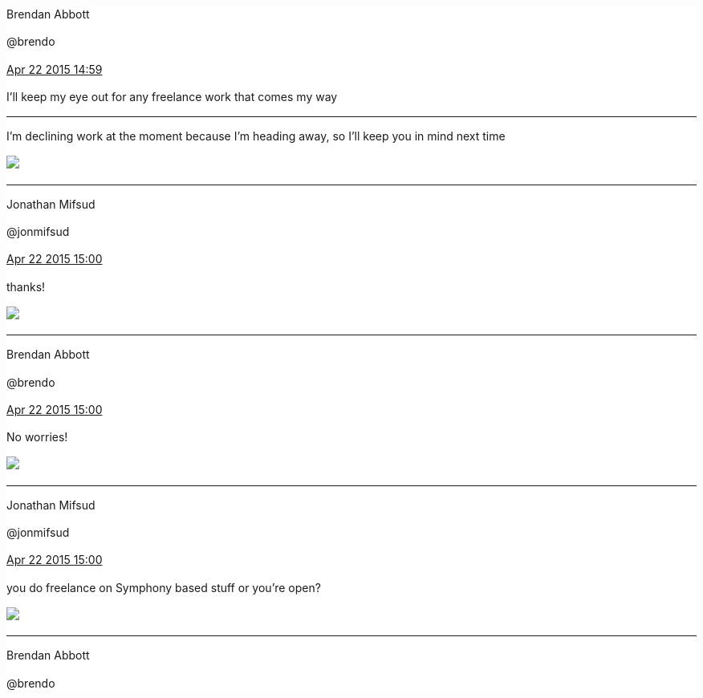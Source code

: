 Brendan Abbott

@brendo

[Apr 22 2015
14:59](https://gitter.im/symphonycms/symphony-2?at=5537b76eb87b513e2b11dce8)

I’ll keep my eye out for any freelance work that comes my way

____

I’m declining work at the moment because I’m heading away, so I’ll keep you in
mind next time

![](https://avatars1.githubusercontent.com/u/859775?v=3&s=30)

____

Jonathan Mifsud

@jonmifsud

[Apr 22 2015
15:00](https://gitter.im/symphonycms/symphony-2?at=5537b78f80707c8f682d6db4)

thanks!

![](https://avatars2.githubusercontent.com/u/69268?v=3&s=30)

____

Brendan Abbott

@brendo

[Apr 22 2015
15:00](https://gitter.im/symphonycms/symphony-2?at=5537b7981542bcd2282c9161)

No worries!

![](https://avatars1.githubusercontent.com/u/859775?v=3&s=30)

____

Jonathan Mifsud

@jonmifsud

[Apr 22 2015
15:00](https://gitter.im/symphonycms/symphony-2?at=5537b79a1542bcd2282c9163)

you do freelance on Symphony based stuff or you’re open?

![](https://avatars2.githubusercontent.com/u/69268?v=3&s=30)

____

Brendan Abbott

@brendo
